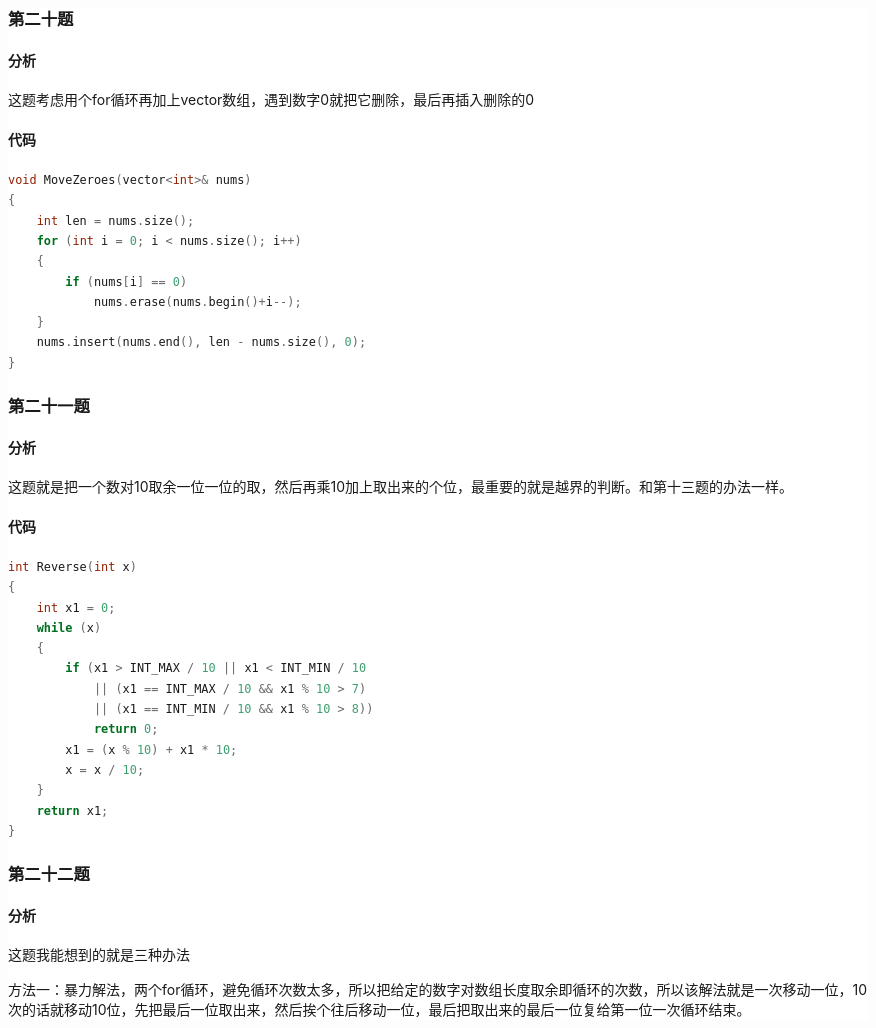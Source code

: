 ### 第二十题

#### 分析

这题考虑用个for循环再加上vector数组，遇到数字0就把它删除，最后再插入删除的0

#### 代码

```c
void MoveZeroes(vector<int>& nums)
{
	int len = nums.size();
	for (int i = 0; i < nums.size(); i++)
	{
		if (nums[i] == 0)
			nums.erase(nums.begin()+i--);
	}
	nums.insert(nums.end(), len - nums.size(), 0);
}
```

### 第二十一题

#### 分析

这题就是把一个数对10取余一位一位的取，然后再乘10加上取出来的个位，最重要的就是越界的判断。和第十三题的办法一样。

#### 代码

```c
int Reverse(int x)
{
	int x1 = 0;
	while (x)
	{
		if (x1 > INT_MAX / 10 || x1 < INT_MIN / 10
			|| (x1 == INT_MAX / 10 && x1 % 10 > 7)
			|| (x1 == INT_MIN / 10 && x1 % 10 > 8))
			return 0;
		x1 = (x % 10) + x1 * 10;
		x = x / 10;
	}
	return x1;
}
```

### 第二十二题

#### 分析

这题我能想到的就是三种办法

方法一：暴力解法，两个for循环，避免循环次数太多，所以把给定的数字对数组长度取余即循环的次数，所以该解法就是一次移动一位，10次的话就移动10位，先把最后一位取出来，然后挨个往后移动一位，最后把取出来的最后一位复给第一位一次循环结束。

